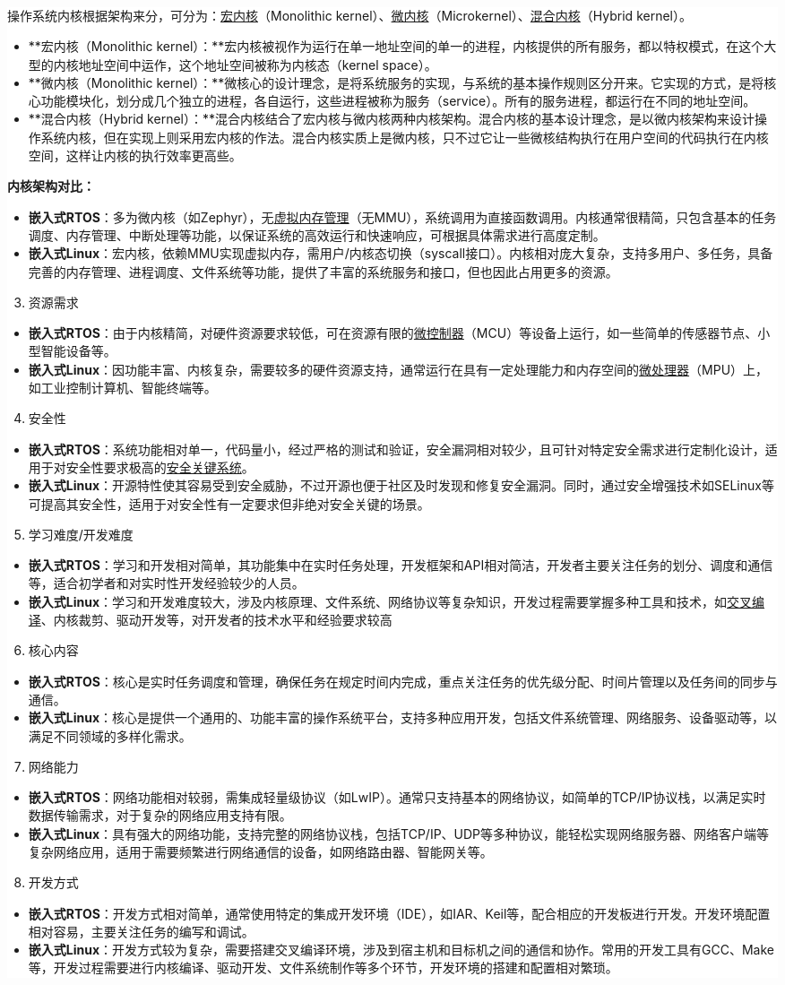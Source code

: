 操作系统内核根据架构来分，可分为：[宏内核](https://zhida.zhihu.com/search?content_id=256466373&content_type=Article&match_order=1&q=宏内核&zhida_source=entity)（Monolithic kernel）、[微内核](https://zhida.zhihu.com/search?content_id=256466373&content_type=Article&match_order=1&q=微内核&zhida_source=entity)（Microkernel）、[混合内核](https://zhida.zhihu.com/search?content_id=256466373&content_type=Article&match_order=1&q=混合内核&zhida_source=entity)（Hybrid kernel）。

- **宏内核（Monolithic kernel）：**宏内核被视作为运行在单一地址空间的单一的进程，内核提供的所有服务，都以特权模式，在这个大型的内核地址空间中运作，这个地址空间被称为内核态（kernel space）。
- **微内核（Monolithic kernel）：**微核心的设计理念，是将系统服务的实现，与系统的基本操作规则区分开来。它实现的方式，是将核心功能模块化，划分成几个独立的进程，各自运行，这些进程被称为服务（service）。所有的服务进程，都运行在不同的地址空间。
- **混合内核（Hybrid kernel）：**混合内核结合了宏内核与微内核两种内核架构。混合内核的基本设计理念，是以微内核架构来设计操作系统内核，但在实现上则采用宏内核的作法。混合内核实质上是微内核，只不过它让一些微核结构执行在用户空间的代码执行在内核空间，这样让内核的执行效率更高些。

**内核架构对比：**

- **嵌入式RTOS**：多为微内核（如Zephyr），无[虚拟内存管理](https://zhida.zhihu.com/search?content_id=256466373&content_type=Article&match_order=1&q=虚拟内存管理&zhida_source=entity)（无MMU），系统调用为直接函数调用。内核通常很精简，只包含基本的任务调度、内存管理、中断处理等功能，以保证系统的高效运行和快速响应，可根据具体需求进行高度定制。
- **嵌入式Linux**：宏内核，依赖MMU实现虚拟内存，需用户/内核态切换（syscall接口）。内核相对庞大复杂，支持多用户、多任务，具备完善的内存管理、进程调度、文件系统等功能，提供了丰富的系统服务和接口，但也因此占用更多的资源。

3. 资源需求

- **嵌入式RTOS**：由于内核精简，对硬件资源要求较低，可在资源有限的[微控制器](https://zhida.zhihu.com/search?content_id=256466373&content_type=Article&match_order=1&q=微控制器&zhida_source=entity)（MCU）等设备上运行，如一些简单的传感器节点、小型智能设备等。
- **嵌入式Linux**：因功能丰富、内核复杂，需要较多的硬件资源支持，通常运行在具有一定处理能力和内存空间的[微处理器](https://zhida.zhihu.com/search?content_id=256466373&content_type=Article&match_order=1&q=微处理器&zhida_source=entity)（MPU）上，如工业控制计算机、智能终端等。

4. 安全性

- **嵌入式RTOS**：系统功能相对单一，代码量小，经过严格的测试和验证，安全漏洞相对较少，且可针对特定安全需求进行定制化设计，适用于对安全性要求极高的[安全关键系统](https://zhida.zhihu.com/search?content_id=256466373&content_type=Article&match_order=1&q=安全关键系统&zhida_source=entity)。
- **嵌入式Linux**：开源特性使其容易受到安全威胁，不过开源也便于社区及时发现和修复安全漏洞。同时，通过安全增强技术如SELinux等可提高其安全性，适用于对安全性有一定要求但非绝对安全关键的场景。

5. 学习难度/开发难度

- **嵌入式RTOS**：学习和开发相对简单，其功能集中在实时任务处理，开发框架和API相对简洁，开发者主要关注任务的划分、调度和通信等，适合初学者和对实时性开发经验较少的人员。
- **嵌入式Linux**：学习和开发难度较大，涉及内核原理、文件系统、网络协议等复杂知识，开发过程需要掌握多种工具和技术，如[交叉编译](https://zhida.zhihu.com/search?content_id=256466373&content_type=Article&match_order=1&q=交叉编译&zhida_source=entity)、内核裁剪、驱动开发等，对开发者的技术水平和经验要求较高

6. 核心内容

- **嵌入式RTOS**：核心是实时任务调度和管理，确保任务在规定时间内完成，重点关注任务的优先级分配、时间片管理以及任务间的同步与通信。
- **嵌入式Linux**：核心是提供一个通用的、功能丰富的操作系统平台，支持多种应用开发，包括文件系统管理、网络服务、设备驱动等，以满足不同领域的多样化需求。

7. 网络能力

- **嵌入式RTOS**：网络功能相对较弱，需集成轻量级协议（如LwIP）。通常只支持基本的网络协议，如简单的TCP/IP协议栈，以满足实时数据传输需求，对于复杂的网络应用支持有限。
- **嵌入式Linux**：具有强大的网络功能，支持完整的网络协议栈，包括TCP/IP、UDP等多种协议，能轻松实现网络服务器、网络客户端等复杂网络应用，适用于需要频繁进行网络通信的设备，如网络路由器、智能网关等。

8. 开发方式

- **嵌入式RTOS**：开发方式相对简单，通常使用特定的集成开发环境（IDE），如IAR、Keil等，配合相应的开发板进行开发。开发环境配置相对容易，主要关注任务的编写和调试。
- **嵌入式Linux**：开发方式较为复杂，需要搭建交叉编译环境，涉及到宿主机和目标机之间的通信和协作。常用的开发工具有GCC、Make等，开发过程需要进行内核编译、驱动开发、文件系统制作等多个环节，开发环境的搭建和配置相对繁琐。
